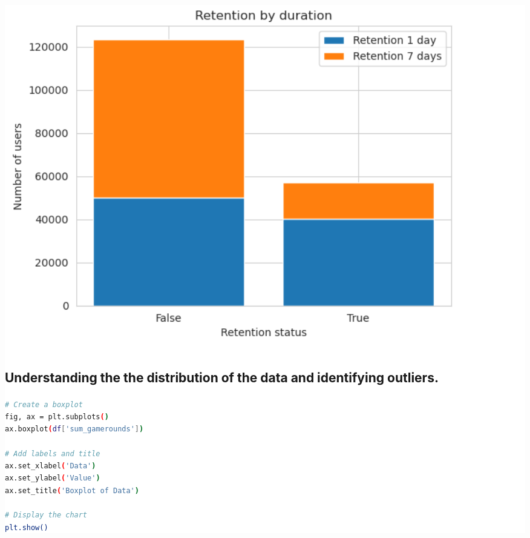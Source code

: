 ![Chart1](AB%20Testing/retention_value_counts_by_graph.png)


## Understanding the the distribution of the data and identifying outliers.

```bash
# Create a boxplot
fig, ax = plt.subplots()
ax.boxplot(df['sum_gamerounds'])

# Add labels and title
ax.set_xlabel('Data')
ax.set_ylabel('Value')
ax.set_title('Boxplot of Data')

# Display the chart
plt.show()
```
